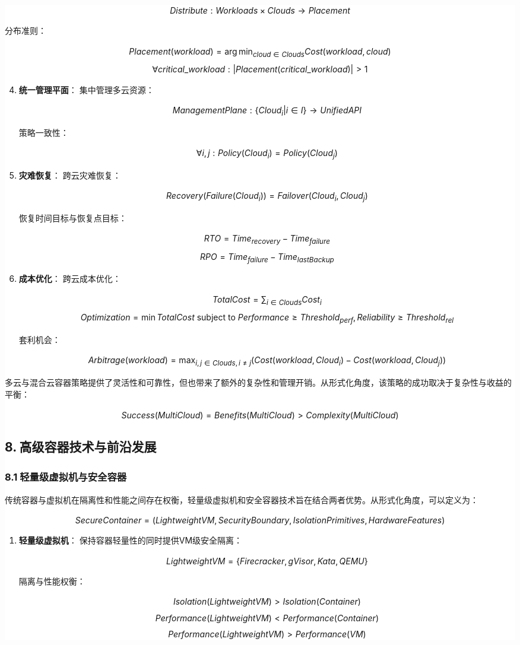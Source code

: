    $$Distribute: Workloads \times Clouds \to Placement$$

   分布准则：

   $$Placement(workload) = \arg\min_{cloud \in Clouds} Cost(workload, cloud)$$
   $$\forall critical\_workload: |Placement(critical\_workload)| > 1$$

4. **统一管理平面**：
   集中管理多云资源：

   $$ManagementPlane: \{Cloud_i | i \in I\} \to UnifiedAPI$$

   策略一致性：

   $$\forall i, j: Policy(Cloud_i) = Policy(Cloud_j)$$

5. **灾难恢复**：
   跨云灾难恢复：

   $$Recovery(Failure(Cloud_i)) = Failover(Cloud_i, Cloud_j)$$

   恢复时间目标与恢复点目标：

   $$RTO = Time_{recovery} - Time_{failure}$$
   $$RPO = Time_{failure} - Time_{lastBackup}$$

6. **成本优化**：
   跨云成本优化：

   $$TotalCost = \sum_{i \in Clouds} Cost_i$$
   $$Optimization = \min TotalCost \text{ subject to } Performance \geq Threshold_{perf}, Reliability \geq Threshold_{rel}$$

   套利机会：

   $$Arbitrage(workload) = \max_{i,j \in Clouds, i \neq j} (Cost(workload, Cloud_i) - Cost(workload, Cloud_j))$$

多云与混合云容器策略提供了灵活性和可靠性，但也带来了额外的复杂性和管理开销。从形式化角度，该策略的成功取决于复杂性与收益的平衡：

$$Success(MultiCloud) = Benefits(MultiCloud) > Complexity(MultiCloud)$$

## 8. 高级容器技术与前沿发展

### 8.1 轻量级虚拟机与安全容器

传统容器与虚拟机在隔离性和性能之间存在权衡，轻量级虚拟机和安全容器技术旨在结合两者优势。从形式化角度，可以定义为：

$$SecureContainer = (LightweightVM, SecurityBoundary, IsolationPrimitives, HardwareFeatures)$$

1. **轻量级虚拟机**：
   保持容器轻量性的同时提供VM级安全隔离：

   $$LightweightVM = \{Firecracker, gVisor, Kata, QEMU\}$$

   隔离与性能权衡：

   $$Isolation(LightweightVM) > Isolation(Container)$$
   $$Performance(LightweightVM) < Performance(Container)$$
   $$Performance(LightweightVM) > Performance(VM)$$
